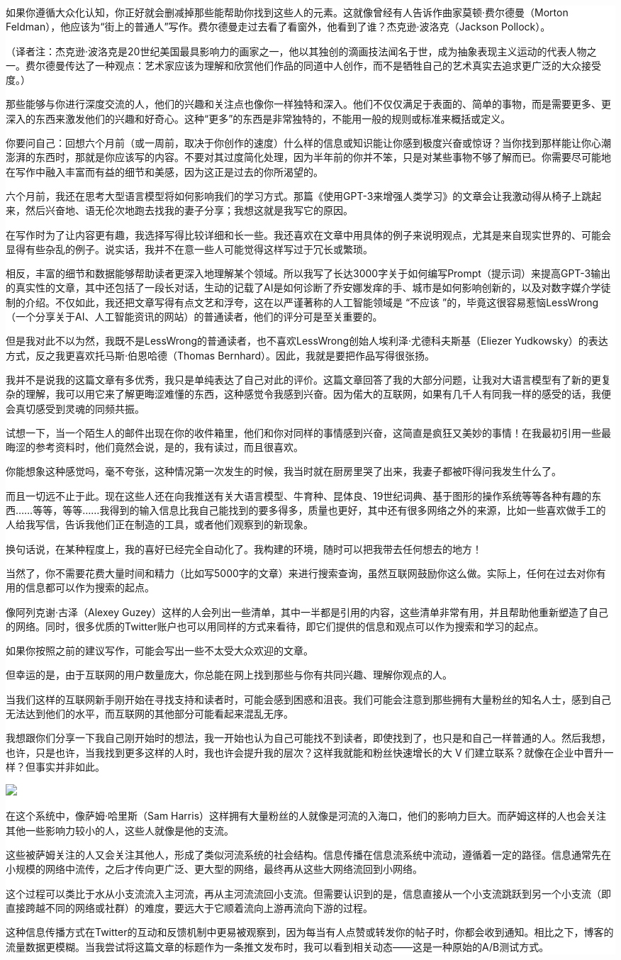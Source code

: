 如果你遵循大众化认知，你正好就会删减掉那些能帮助你找到这些人的元素。这就像曾经有人告诉作曲家莫顿·费尔德曼（Morton Feldman），他应该为“街上的普通人”写作。费尔德曼走过去看了看窗外，他看到了谁？杰克逊·波洛克（Jackson Pollock）。

（译者注：杰克逊·波洛克是20世纪美国最具影响力的画家之一，他以其独创的滴画技法闻名于世，成为抽象表现主义运动的代表人物之一。费尔德曼传达了一种观点：艺术家应该为理解和欣赏他们作品的同道中人创作，而不是牺牲自己的艺术真实去追求更广泛的大众接受度。）

那些能够与你进行深度交流的人，他们的兴趣和关注点也像你一样独特和深入。他们不仅仅满足于表面的、简单的事物，而是需要更多、更深入的东西来激发他们的兴趣和好奇心。这种“更多”的东西是非常独特的，不能用一般的规则或标准来概括或定义。

你要问自己：回想六个月前（或一周前，取决于你创作的速度）什么样的信息或知识能让你感到极度兴奋或惊讶？当你找到那样能让你心潮澎湃的东西时，那就是你应该写的内容。不要对其过度简化处理，因为半年前的你并不笨，只是对某些事物不够了解而已。你需要尽可能地在写作中融入丰富而有益的细节和美感，因为这正是过去的你所渴望的。

六个月前，我还在思考大型语言模型将如何影响我们的学习方式。那篇《使用GPT-3来增强人类学习》的文章会让我激动得从椅子上跳起来，然后兴奋地、语无伦次地跑去找我的妻子分享；我想这就是我写它的原因。

在写作时为了让内容更有趣，我选择写得比较详细和长一些。我还喜欢在文章中用具体的例子来说明观点，尤其是来自现实世界的、可能会显得有些杂乱的例子。说实话，我并不在意一些人可能觉得这样写过于冗长或繁琐。

相反，丰富的细节和数据能够帮助读者更深入地理解某个领域。所以我写了长达3000字关于如何编写Prompt（提示词）来提高GPT-3输出的真实性的文章，其中还包括了一段长对话，生动的记载了AI是如何诊断了乔安娜发痒的手、城市是如何影响创新的，以及对数字媒介学徒制的介绍。不仅如此，我还把文章写得有点文艺和浮夸，这在以严谨著称的人工智能领域是 “不应该 ”的，毕竟这很容易惹恼LessWrong（一个分享关于AI、人工智能资讯的网站）的普通读者，他们的评分可是至关重要的。

但是我对此不以为然，我既不是LessWrong的普通读者，也不喜欢LessWrong创始人埃利泽·尤德科夫斯基（Eliezer Yudkowsky）的表达方式，反之我更喜欢托马斯·伯恩哈德（Thomas Bernhard）。因此，我就是要把作品写得很张扬。

我并不是说我的这篇文章有多优秀，我只是单纯表达了自己对此的评价。这篇文章回答了我的大部分问题，让我对大语言模型有了新的更复杂的理解，我可以用它来了解更晦涩难懂的东西，这种感觉令我感到兴奋。因为偌大的互联网，如果有几千人有同我一样的感受的话，我便会真切感受到灵魂的同频共振。

试想一下，当一个陌生人的邮件出现在你的收件箱里，他们和你对同样的事情感到兴奋，这简直是疯狂又美妙的事情！在我最初引用一些最晦涩的参考资料时，他们竟然会说，是的，我有读过，而且很喜欢。

你能想象这种感觉吗，毫不夸张，这种情况第一次发生的时候，我当时就在厨房里哭了出来，我妻子都被吓得问我发生什么了。

而且一切远不止于此。现在这些人还在向我推送有关大语言模型、牛育种、昆体良、19世纪词典、基于图形的操作系统等等各种有趣的东西……等等，等等……我得到的输入信息比我自己能找到的要多得多，质量也更好，其中还有很多网络之外的来源，比如一些喜欢做手工的人给我写信，告诉我他们正在制造的工具，或者他们观察到的新现象。

换句话说，在某种程度上，我的喜好已经完全自动化了。我构建的环境，随时可以把我带去任何想去的地方！

当然了，你不需要花费大量时间和精力（比如写5000字的文章）来进行搜索查询，虽然互联网鼓励你这么做。实际上，任何在过去对你有用的信息都可以作为搜索的起点。

像阿列克谢·古泽（Alexey Guzey）这样的人会列出一些清单，其中一半都是引用的内容，这些清单非常有用，并且帮助他重新塑造了自己的网络。同时，很多优质的Twitter账户也可以用同样的方式来看待，即它们提供的信息和观点可以作为搜索和学习的起点。

如果你按照之前的建议写作，可能会写出一些不太受大众欢迎的文章。

但幸运的是，由于互联网的用户数量庞大，你总能在网上找到那些与你有共同兴趣、理解你观点的人。

当我们这样的互联网新手刚开始在寻找支持和读者时，可能会感到困惑和沮丧。我们可能会注意到那些拥有大量粉丝的知名人士，感到自己无法达到他们的水平，而互联网的其他部分可能看起来混乱无序。

我想跟你们分享一下我自己刚开始时的想法，我一开始也认为自己可能找不到读者，即使找到了，也只是和自己一样普通的人。然后我想，也许，只是也许，当我找到更多这样的人时，我也许会提升我的层次？这样我就能和粉丝快速增长的大 V 们建立联系？就像在企业中晋升一样？但事实并非如此。

![](https://proxy-prod.omnivore-image-cache.app/0x0,sy50HQUE6OPYqxdXnfZELoCSRNCacb3o7kwP_Ni0vHHY/https://www.notion.so/image/https%3A%2F%2Fsubstackcdn.com%2Fimage%2Ffetch%2Fw_1456%2Cc_limit%2Cf_auto%2Cq_auto%3Agood%2Cfl_progressive%3Asteep%2Fhttps%253A%252F%252Fbucketeer-e05bbc84-baa3-437e-9518-adb32be77984.s3.amazonaws.com%252Fpublic%252Fimages%252F3f7da57d-e7a6-4d1f-ad4c-60c2691b69ca_1000x750.jpeg?table=block&id=bc97784e-46b9-46df-9c1d-47955d7c5f3b&spaceId=218984fe-af4c-4cb7-8460-2a5a0f399beb&width=2000&userId=a2dbbd72-635a-47df-8629-d75e9e03d8b6&cache=v2)

在这个系统中，像萨姆·哈里斯（Sam Harris）这样拥有大量粉丝的人就像是河流的入海口，他们的影响力巨大。而萨姆这样的人也会关注其他一些影响力较小的人，这些人就像是他的支流。

这些被萨姆关注的人又会关注其他人，形成了类似河流系统的社会结构。信息传播在信息流系统中流动，遵循着一定的路径。信息通常先在小规模的网络中流传，之后才传向更广泛、更大型的网络，最终再从这些大网络流回到小网络。

这个过程可以类比于水从小支流流入主河流，再从主河流流回小支流。但需要认识到的是，信息直接从一个小支流跳跃到另一个小支流（即直接跨越不同的网络或社群）的难度，要远大于它顺着流向上游再流向下游的过程。

这种信息传播方式在Twitter的互动和反馈机制中更易被观察到，因为每当有人点赞或转发你的帖子时，你都会收到通知。相比之下，博客的流量数据更模糊。当我尝试将这篇文章的标题作为一条推文发布时，我可以看到相关动态——这是一种原始的A/B测试方式。
